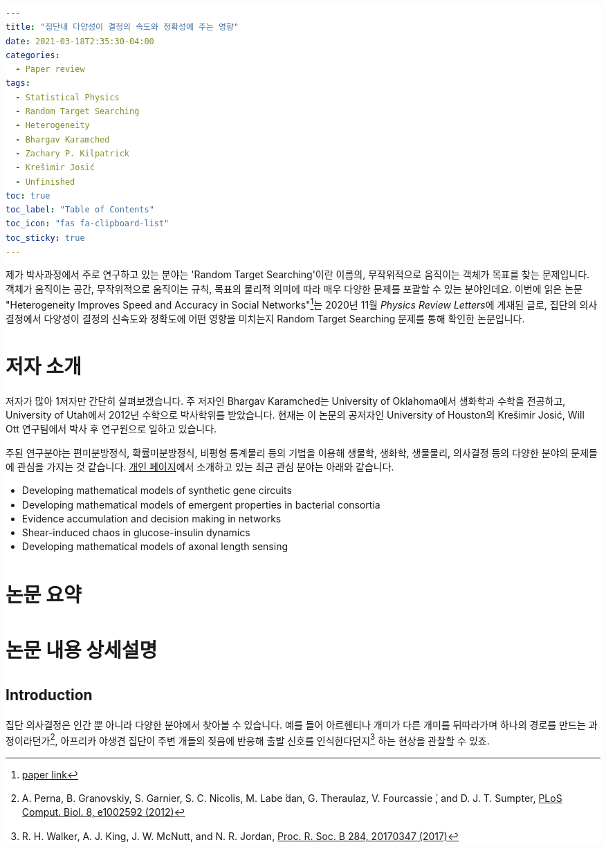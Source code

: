 ```yaml
---
title: "집단내 다양성이 결정의 속도와 정확성에 주는 영향"
date: 2021-03-18T2:35:30-04:00
categories:
  - Paper review
tags:
  - Statistical Physics
  - Random Target Searching
  - Heterogeneity
  - Bhargav Karamched
  - Zachary P. Kilpatrick
  - Krešimir Josić
  - Unfinished
toc: true
toc_label: "Table of Contents"
toc_icon: "fas fa-clipboard-list"
toc_sticky: true
---
```


제가 박사과정에서 주로 연구하고 있는 분야는 'Random Target Searching'이란 이름의, 무작위적으로 움직이는 객체가 목표를 찾는 문제입니다.
객체가 움직이는 공간, 무작위적으로 움직이는 규칙, 목표의 물리적 의미에 따라 매우 다양한 문제를 포괄할 수 있는 분야인데요. 
이번에 읽은 논문 "Heterogeneity Improves Speed and Accuracy in Social Networks"[^1]는 2020년 11월 *Physics Review Letters*에 게재된 글로, 집단의 의사결정에서 다양성이 결정의 신속도와 정확도에 어떤 영향을 미치는지 Random Target Searching 문제를 통해 확인한 논문입니다.

[^1]: [paper link](https://journals.aps.org/prl/pdf/10.1103/PhysRevLett.125.218302)

# 저자 소개
저자가 많아 1저자만 간단히 살펴보겠습니다. 
주 저자인 Bhargav Karamched는 University of Oklahoma에서 생화학과 수학을 전공하고, University of Utah에서 2012년 수학으로 박사학위를 받았습니다. 현재는 이 논문의 공저자인 University of Houston의 Krešimir Josić, Will Ott 연구팀에서 박사 후 연구원으로 일하고 있습니다.

주된 연구분야는 편미분방정식, 확률미분방정식, 비평형 통계물리 등의 기법을 이용해 생물학, 생화학, 생물물리, 의사결정 등의 다양한 분야의 문제들에 관심을 가지는 것 같습니다. 
[개인 페이지](https://www.math.uh.edu/~bhargav/)에서 소개하고 있는 최근 관심 분야는 아래와 같습니다. 

* Developing mathematical models of synthetic gene circuits
* Developing mathematical models of emergent properties in bacterial consortia
* Evidence accumulation and decision making in networks
* Shear-induced chaos in glucose-insulin dynamics
* Developing mathematical models of axonal length sensing

# 논문 요약

# 논문 내용 상세설명

## Introduction

집단 의사결정은 인간 뿐 아니라 다양한 분야에서 찾아볼 수 있습니다. 예를 들어 아르헨티나 개미가 다른 개미를 뒤따라가며 하나의 경로를 만드는 과정이라던가[^2], 아프리카 야생견 집단이 주변 개들의 짖음에 반응해 출발 신호를 인식한다던지[^3] 하는 현상을 관찰할 수 있죠.


[^2]: A. Perna, B. Granovskiy, S. Garnier, S. C. Nicolis, M. Labe ́dan, G. Theraulaz, V. Fourcassie ́, and D. J. T. Sumpter, [PLoS Comput. Biol. 8, e1002592 (2012)](https://journals.plos.org/ploscompbiol/article?id=10.1371/journal.pcbi.1002592)
[^3]: R. H. Walker, A. J. King, J. W. McNutt, and N. R. Jordan, [Proc. R. Soc. B 284, 20170347 (2017)](https://doi.org/10.1098/rspb.2017.0347)
[^4]:  B. Karamched, S. Stolarczyk, Z. P. Kilpatrick, and K. Josić, [SIAM J. Appl. Dyn. Syst. 19, 1884 (2020)](https://doi.org/10.1137/19M1283793).
[^5]: R. P. Mann, [Proc. Natl. Acad. Sci. U.S.A. 115, E10387 (2018)](https://doi.org/10.1073/pnas.1811964115)
[^6]: D. J. Watts, [Proc. Natl. Acad. Sci. U.S.A. 99, 5766 (2002)](https://doi.org/10.1073/pnas.082090499)
[^7]: Supplementary Material [link](https://journals.aps.org/prl/supplemental/10.1103/PhysRevLett.125.218302/Supplement_2.pdf)
[^8]: M.D. Donsker, "An invariant principle for certain probability limit theorems" , Memoirs , 6 , Amer. Math. Soc. (1951) pp. 1–10